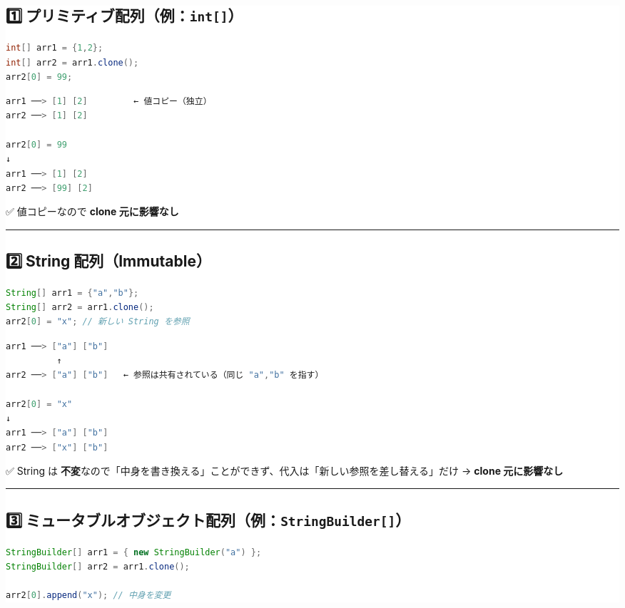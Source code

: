 
## 1️⃣ プリミティブ配列（例：`int[]`）

```java
int[] arr1 = {1,2};
int[] arr2 = arr1.clone();
arr2[0] = 99;
```

```java
arr1 ──> [1] [2]         ← 値コピー（独立）
arr2 ──> [1] [2]

arr2[0] = 99
↓
arr1 ──> [1] [2]
arr2 ──> [99] [2]
```

✅ 値コピーなので **clone 元に影響なし**

---

## 2️⃣ String 配列（Immutable）

```java
String[] arr1 = {"a","b"};
String[] arr2 = arr1.clone();
arr2[0] = "x"; // 新しい String を参照
```

```java
arr1 ──> ["a"] ["b"]
          ↑
arr2 ──> ["a"] ["b"]   ← 参照は共有されている（同じ "a","b" を指す）

arr2[0] = "x"
↓
arr1 ──> ["a"] ["b"]
arr2 ──> ["x"] ["b"]
```

✅ String は **不変**なので「中身を書き換える」ことができず、代入は「新しい参照を差し替える」だけ → **clone 元に影響なし**

---

## 3️⃣ ミュータブルオブジェクト配列（例：`StringBuilder[]`）

```java
StringBuilder[] arr1 = { new StringBuilder("a") };
StringBuilder[] arr2 = arr1.clone();

arr2[0].append("x"); // 中身を変更
```
